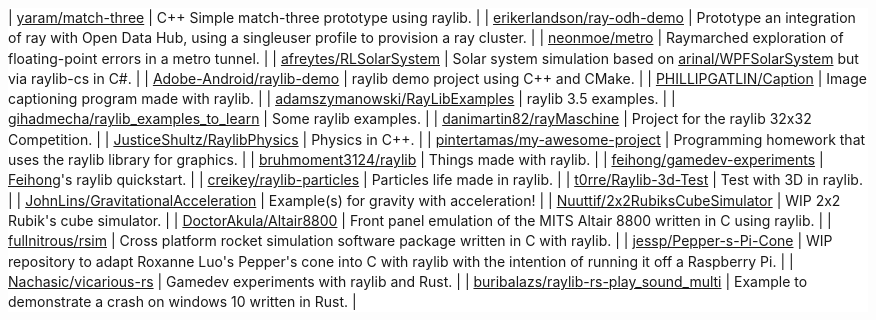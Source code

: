 | [yaram/match-three](https://github.com/yaram/match-three)                                                                 | C++ Simple match-three prototype using raylib.                                                                                             |
| [erikerlandson/ray-odh-demo](https://github.com/erikerlandson/ray-odh-demo)                                               | Prototype an integration of ray with Open Data Hub, using a singleuser profile to provision a ray cluster.                                 |
| [neonmoe/metro](https://github.com/neonmoe/metro)                                                                         | Raymarched exploration of floating-point errors in a metro tunnel.                                                                         |
| [afreytes/RLSolarSystem](https://github.com/afreytes/RLSolarSystem)                                                       | Solar system simulation based on [arinal/WPFSolarSystem](https://github.com/arinal/WpfSolarSystem) but via raylib-cs in C#.                |
| [Adobe-Android/raylib-demo](https://github.com/Adobe-Android/raylib-demo)                                                 | raylib demo project using C++ and CMake.                                                                                                   |
| [PHILLIPGATLIN/Caption](https://github.com/PHILLIPGATLIN/Caption)                                                         | Image captioning program made with raylib.                                                                                                 |
| [adamszymanowski/RayLibExamples](https://github.com/adamszymanowski/RayLibExamples)                                       | raylib 3.5 examples.                                                                                                                       |
| [gihadmecha/raylib_examples_to_learn](https://github.com/gihadmecha/raylib_examples_to_learn)                             | Some raylib examples.                                                                                                                      |
| [danimartin82/rayMaschine](https://github.com/danimartin82/rayMaschine)                                                   | Project for the raylib 32x32 Competition.                                                                                                  |
| [JusticeShultz/RaylibPhysics](https://github.com/JusticeShultz/RaylibPhysics)                                             | Physics in C++.                                                                                                                            |
| [pintertamas/my-awesome-project](https://github.com/pintertamas/my-awesome-project)                                       | Programming homework that uses the raylib library for graphics.                                                                            |
| [bruhmoment3124/raylib](https://github.com/bruhmoment3124/raylib)                                                         | Things made with raylib.                                                                                                                   |
| [feihong/gamedev-experiments](https://github.com/feihong/gamedev-experiments)                                             | [Feihong](https://github.com/feihong)'s raylib quickstart.                                                                                 |
| [creikey/raylib-particles](https://github.com/creikey/raylib-particles)                                                   | Particles life made in raylib.                                                                                                             |
| [t0rre/Raylib-3d-Test](https://github.com/t0rre/Raylib-3d-Test)                                                           | Test with 3D in raylib.                                                                                                                    |
| [JohnLins/GravitationalAcceleration](https://github.com/JohnLins/GravitationalAcceleration)                               | Example(s) for gravity with acceleration!                                                                                                  |
| [Nuuttif/2x2RubiksCubeSimulator](https://github.com/Nuuttif/2x2RubiksCubeSimulator)                                       | WIP 2x2 Rubik's cube simulator.                                                                                                            |
| [DoctorAkula/Altair8800](https://github.com/DoctorAkula/Altair8800)                                                       | Front panel emulation of the MITS Altair 8800 written in C using raylib.                                                                   |
| [fullnitrous/rsim](https://github.com/fullnitrous/rsim)                                                                   | Cross platform rocket simulation software package written in C with raylib.                                                                |
| [jessp/Pepper-s-Pi-Cone](https://github.com/jessp/Pepper-s-Pi-Cone)                                                       | WIP repository to adapt Roxanne Luo's Pepper's cone into C with raylib with the intention of running it off a Raspberry Pi.                |
| [Nachasic/vicarious-rs](https://github.com/Nachasic/vicarious-rs)                                                         | Gamedev experiments with raylib and Rust.                                                                                                  |
| [buribalazs/raylib-rs-play_sound_multi](https://github.com/buribalazs/raylib-rs-play_sound_multi)                         | Example to demonstrate a crash on windows 10 written in Rust.                                                                              |